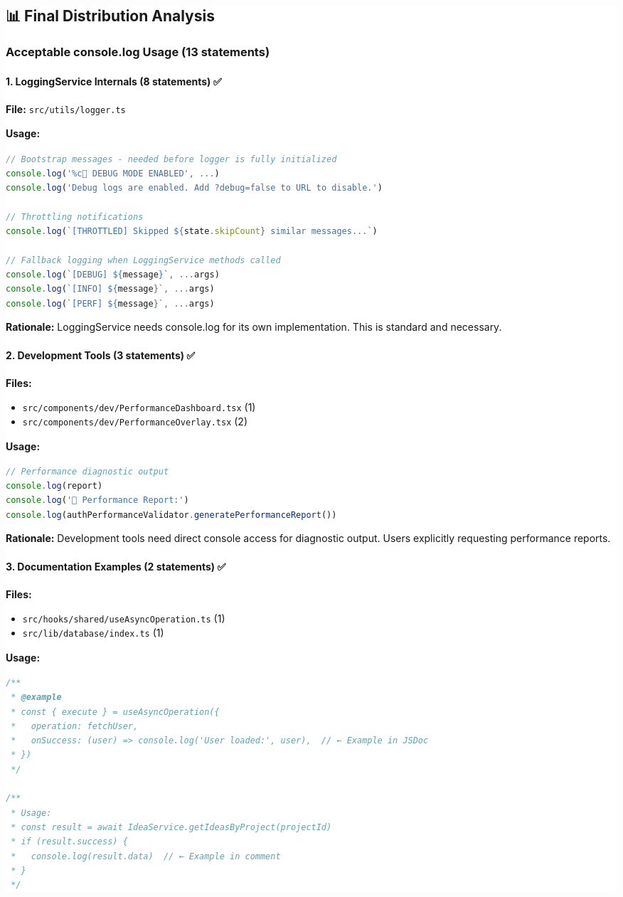
## 📊 Final Distribution Analysis

### Acceptable console.log Usage (13 statements)

#### 1. LoggingService Internals (8 statements) ✅
**File:** `src/utils/logger.ts`

**Usage:**
```typescript
// Bootstrap messages - needed before logger is fully initialized
console.log('%c🐛 DEBUG MODE ENABLED', ...)
console.log('Debug logs are enabled. Add ?debug=false to URL to disable.')

// Throttling notifications
console.log(`[THROTTLED] Skipped ${state.skipCount} similar messages...`)

// Fallback logging when LoggingService methods called
console.log(`[DEBUG] ${message}`, ...args)
console.log(`[INFO] ${message}`, ...args)
console.log(`[PERF] ${message}`, ...args)
```

**Rationale:** LoggingService needs console.log for its own implementation. This is standard and necessary.

#### 2. Development Tools (3 statements) ✅
**Files:**
- `src/components/dev/PerformanceDashboard.tsx` (1)
- `src/components/dev/PerformanceOverlay.tsx` (2)

**Usage:**
```typescript
// Performance diagnostic output
console.log(report)
console.log('🚀 Performance Report:')
console.log(authPerformanceValidator.generatePerformanceReport())
```

**Rationale:** Development tools need direct console access for diagnostic output. Users explicitly requesting performance reports.

#### 3. Documentation Examples (2 statements) ✅
**Files:**
- `src/hooks/shared/useAsyncOperation.ts` (1)
- `src/lib/database/index.ts` (1)

**Usage:**
```typescript
/**
 * @example
 * const { execute } = useAsyncOperation({
 *   operation: fetchUser,
 *   onSuccess: (user) => console.log('User loaded:', user),  // ← Example in JSDoc
 * })
 */

/**
 * Usage:
 * const result = await IdeaService.getIdeasByProject(projectId)
 * if (result.success) {
 *   console.log(result.data)  // ← Example in comment
 * }
 */
```
